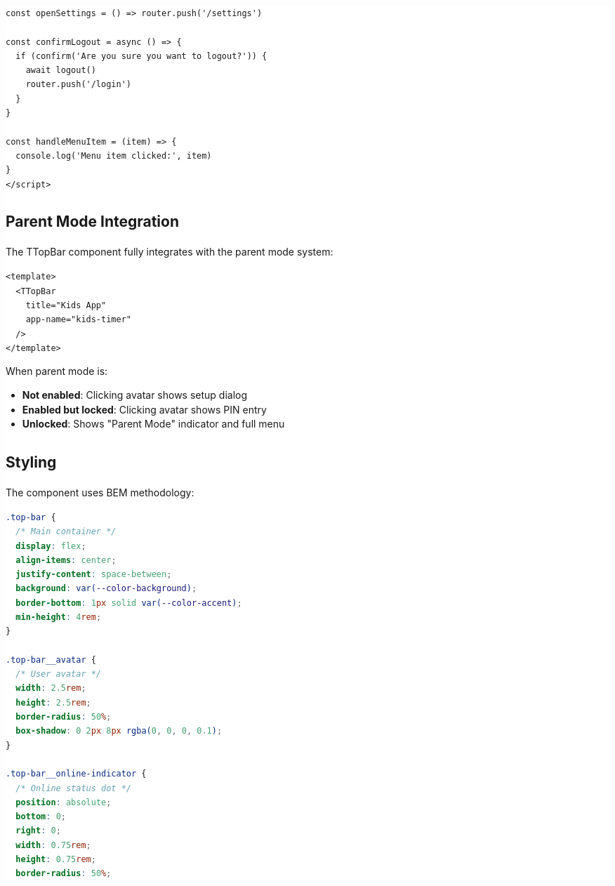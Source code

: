 ```vue
const openSettings = () => router.push('/settings')

const confirmLogout = async () => {
  if (confirm('Are you sure you want to logout?')) {
    await logout()
    router.push('/login')
  }
}

const handleMenuItem = (item) => {
  console.log('Menu item clicked:', item)
}
</script>
```

## Parent Mode Integration

The TTopBar component fully integrates with the parent mode system:

```vue
<template>
  <TTopBar
    title="Kids App"
    app-name="kids-timer"
  />
</template>
```

When parent mode is:
- **Not enabled**: Clicking avatar shows setup dialog
- **Enabled but locked**: Clicking avatar shows PIN entry
- **Unlocked**: Shows "Parent Mode" indicator and full menu

## Styling

The component uses BEM methodology:

```css
.top-bar {
  /* Main container */
  display: flex;
  align-items: center;
  justify-content: space-between;
  background: var(--color-background);
  border-bottom: 1px solid var(--color-accent);
  min-height: 4rem;
}

.top-bar__avatar {
  /* User avatar */
  width: 2.5rem;
  height: 2.5rem;
  border-radius: 50%;
  box-shadow: 0 2px 8px rgba(0, 0, 0, 0.1);
}

.top-bar__online-indicator {
  /* Online status dot */
  position: absolute;
  bottom: 0;
  right: 0;
  width: 0.75rem;
  height: 0.75rem;
  border-radius: 50%;
```